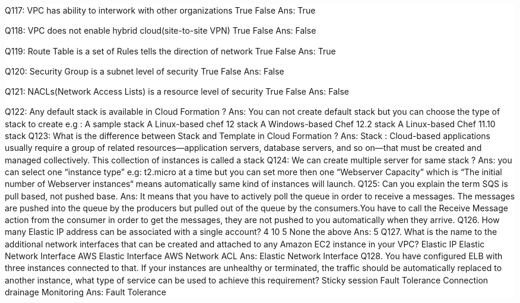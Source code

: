 Q117: VPC has ability to interwork with other organizations
True
False
Ans: True

Q118: VPC does not enable hybrid cloud(site-to-site VPN)
True
False
Ans: False

Q119: Route Table is a set of Rules tells the direction of network
True
False
Ans: True

Q120: Security Group is a subnet level of security
True
False
Ans: False

Q121: NACLs(Network Access Lists) is a resource level of security
True
False
Ans: False

Q122: Any default stack is available in Cloud Formation ?
Ans:  You can not create default stack but you can choose the type of stack to create e.g :
A sample stack
A Linux-based chef 12 stack
A Windows-based Chef 12.2 stack
A Linux-based Chef 11.10 stack
Q123: What is the difference between Stack and Template in Cloud Formation ?
Ans: Stack : Cloud-based applications usually require a group of related resources—application servers, database servers, and so on—that must be created and managed collectively. This collection of instances is called a stack
Q124: We can create multiple server for same stack ?
Ans: you can select one “instance type” e.g: t2.micro at a time but you can set more then one “Webserver Capacity” which is “The initial number of Webserver instances“ means automatically same kind of instances will launch.
Q125: Can you explain the term SQS is pull based, not pushed base.
Ans: It means that you have to actively poll the queue in order to receive a messages.
The messages are pushed into the queue by the producers but pulled out of the queue by the consumers.You have to call the Receive Message action from the consumer in order to get the messages, they are not pushed to you automatically when they arrive.
Q126. How many Elastic IP address can be associated with a single account?
4
10
5
None the above
Ans: 5
Q127. What is the name to the additional network interfaces that can be created and attached to any Amazon EC2 instance in your VPC?
Elastic IP
Elastic Network Interface
AWS Elastic Interface
AWS Network ACL
Ans: Elastic Network Interface
Q128. You have configured ELB with three instances connected to that. If your instances are unhealthy or terminated, the traffic should be automatically replaced to another instance, what type of service can be used to achieve this requirement?
Sticky session
Fault Tolerance
Connection drainage
Monitoring
Ans: Fault Tolerance